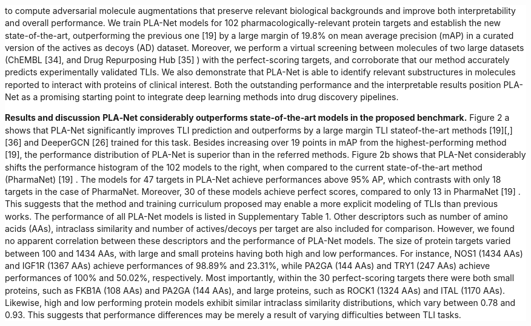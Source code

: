 to compute adversarial molecule augmentations that preserve relevant biological backgrounds and improve both
interpretability and overall performance. We train PLA-Net models for 102 pharmacologically-relevant protein
targets and establish the new state-of-the-art, outperforming the previous ­one [19] by a large margin of 19.8% on
mean average precision (mAP) in a curated version of the actives as decoys (AD) dataset. Moreover, we perform
a virtual screening between molecules of two large datasets ­(ChEMBL [34], and Drug Repurposing ­Hub [35] ) with the
perfect-scoring targets, and corroborate that our method accurately predicts experimentally validated TLIs. We
also demonstrate that PLA-Net is able to identify relevant substructures in molecules reported to interact with
proteins of clinical interest. Both the outstanding performance and the interpretable results position PLA-Net
as a promising starting point to integrate deep learning methods into drug discovery pipelines.


**Results and discussion**
**PLA‑Net considerably outperforms state‑of‑the‑art models in the proposed benchmark.** Figure 2
a shows that PLA-Net significantly improves TLI prediction and outperforms by a large margin TLI stateof-the-art ­methods [19][,][36] and ­DeeperGCN [26] trained for this task. Besides increasing over 19 points in mAP from
the highest-performing ­method [19], the performance distribution of PLA-Net is superior than in the referred
methods. Figure 2b shows that PLA-Net considerably shifts the performance histogram of the 102 models to
the right, when compared to the current state-of-the-art method (PharmaNet) [19] . The models for 47 targets in
PLA-Net achieve performances above 95% AP, which contrasts with only 18 targets in the case of PharmaNet.
Moreover, 30 of these models achieve perfect scores, compared to only 13 in ­PharmaNet [19] . This suggests that the
method and training curriculum proposed may enable a more explicit modeling of TLIs than previous works.
The performance of all PLA-Net models is listed in Supplementary Table 1.
Other descriptors such as number of amino acids (AAs), intraclass similarity and number of actives/decoys
per target are also included for comparison. However, we found no apparent correlation between these descriptors and the performance of PLA-Net models. The size of protein targets varied between 100 and 1434 AAs, with
large and small proteins having both high and low performances. For instance, NOS1 (1434 AAs) and IGF1R
(1367 AAs) achieve performances of 98.89% and 23.31%, while PA2GA (144 AAs) and TRY1 (247 AAs) achieve
performances of 100% and 50.02%, respectively. Most importantly, within the 30 perfect-scoring targets there
were both small proteins, such as FKB1A (108 AAs) and PA2GA (144 AAs), and large proteins, such as ROCK1
(1324 AAs) and ITAL (1170 AAs). Likewise, high and low performing protein models exhibit similar intraclass
similarity distributions, which vary between 0.78 and 0.93. This suggests that performance differences may be
merely a result of varying difficulties between TLI tasks.

